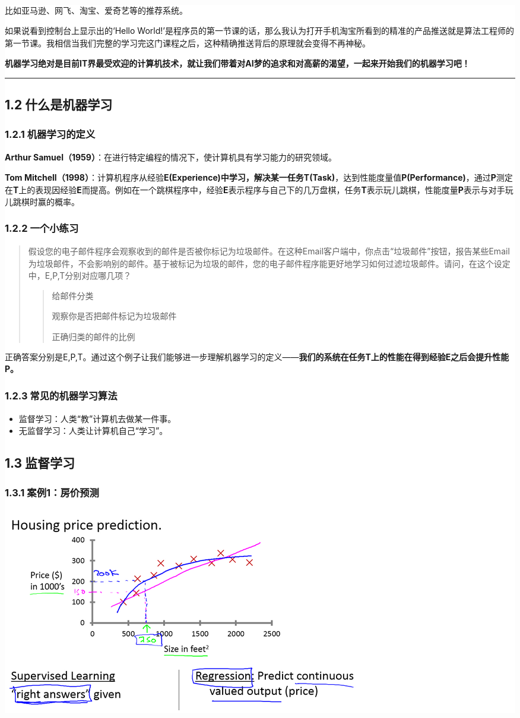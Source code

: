   比如亚马逊、网飞、淘宝、爱奇艺等的推荐系统。

如果说看到控制台上显示出的‘Hello World!’是程序员的第一节课的话，那么我认为打开手机淘宝所看到的精准的产品推送就是算法工程师的第一节课。我相信当我们完整的学习完这门课程之后，这种精确推送背后的原理就会变得不再神秘。

**机器学习绝对是目前IT界最受欢迎的计算机技术，就让我们带着对AI梦的追求和对高薪的渴望，一起来开始我们的机器学习吧！**

****

## 1.2 什么是机器学习

### 1.2.1 机器学习的定义

**Arthur Samuel（1959）**：在进行特定编程的情况下，使计算机具有学习能力的研究领域。

**Tom Mitchell（1998）**：计算机程序从经验**E(Experience)**中学习，解决某一任务**T(Task)**，达到性能度量值**P(Performance)**，通过**P**测定在**T**上的表现因经验**E**而提高。例如在一个跳棋程序中，经验**E**表示程序与自己下的几万盘棋，任务**T**表示玩儿跳棋，性能度量**P**表示与对手玩儿跳棋时赢的概率。

### 1.2.2 一个小练习

> 假设您的电子邮件程序会观察收到的邮件是否被你标记为垃圾邮件。在这种Email客户端中，你点击“垃圾邮件”按钮，报告某些Email为垃圾邮件，不会影响别的邮件。基于被标记为垃圾的邮件，您的电子邮件程序能更好地学习如何过滤垃圾邮件。请问，在这个设定中，E,P,T分别对应哪几项？
> > 给邮件分类
> >
> > 观察你是否把邮件标记为垃圾邮件
> >
> > 正确归类的邮件的比例
> >

正确答案分别是E,P,T。通过这个例子让我们能够进一步理解机器学习的定义——**我们的系统在任务T上的性能在得到经验E之后会提升性能P。**

### 1.2.3 常见的机器学习算法

+ 监督学习：人类“教”计算机去做某一件事。
+ 无监督学习：人类让计算机自己“学习”。

## 1.3 监督学习

### 1.3.1 案例1：房价预测

![](../../../img/ml/ml_wnd/01_introduction/1.3_1.png)
